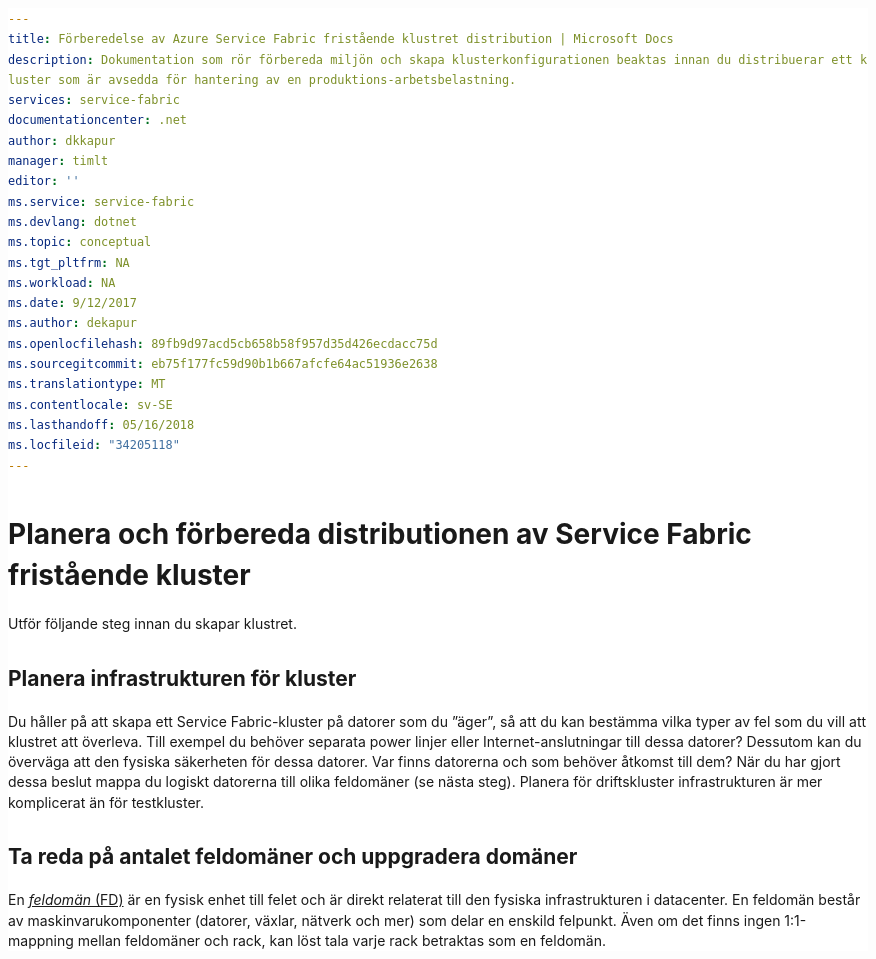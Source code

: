 ```yaml
---
title: Förberedelse av Azure Service Fabric fristående klustret distribution | Microsoft Docs
description: Dokumentation som rör förbereda miljön och skapa klusterkonfigurationen beaktas innan du distribuerar ett kluster som är avsedda för hantering av en produktions-arbetsbelastning.
services: service-fabric
documentationcenter: .net
author: dkkapur
manager: timlt
editor: ''
ms.service: service-fabric
ms.devlang: dotnet
ms.topic: conceptual
ms.tgt_pltfrm: NA
ms.workload: NA
ms.date: 9/12/2017
ms.author: dekapur
ms.openlocfilehash: 89fb9d97acd5cb658b58f957d35d426ecdacc75d
ms.sourcegitcommit: eb75f177fc59d90b1b667afcfe64ac51936e2638
ms.translationtype: MT
ms.contentlocale: sv-SE
ms.lasthandoff: 05/16/2018
ms.locfileid: "34205118"
---
```

<a id="preparemachines"></a>

# <a name="plan-and-prepare-your-service-fabric-standalone-cluster-deployment"></a>Planera och förbereda distributionen av Service Fabric fristående kluster
Utför följande steg innan du skapar klustret.

## <a name="plan-your-cluster-infrastructure"></a>Planera infrastrukturen för kluster
Du håller på att skapa ett Service Fabric-kluster på datorer som du ”äger”, så att du kan bestämma vilka typer av fel som du vill att klustret att överleva. Till exempel du behöver separata power linjer eller Internet-anslutningar till dessa datorer? Dessutom kan du överväga att den fysiska säkerheten för dessa datorer. Var finns datorerna och som behöver åtkomst till dem? När du har gjort dessa beslut mappa du logiskt datorerna till olika feldomäner (se nästa steg). Planera för driftskluster infrastrukturen är mer komplicerat än för testkluster.

## <a name="determine-the-number-of-fault-domains-and-upgrade-domains"></a>Ta reda på antalet feldomäner och uppgradera domäner
En [ *feldomän* (FD)](service-fabric-cluster-resource-manager-cluster-description.md) är en fysisk enhet till felet och är direkt relaterat till den fysiska infrastrukturen i datacenter. En feldomän består av maskinvarukomponenter (datorer, växlar, nätverk och mer) som delar en enskild felpunkt. Även om det finns ingen 1:1-mappning mellan feldomäner och rack, kan löst tala varje rack betraktas som en feldomän.

